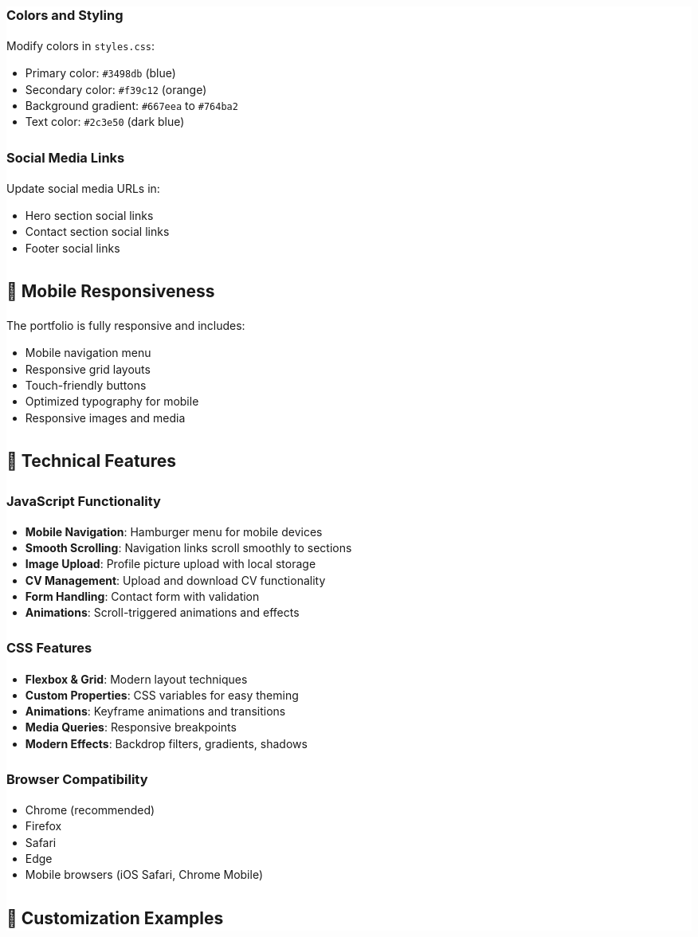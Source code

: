 ### Colors and Styling
Modify colors in `styles.css`:
- Primary color: `#3498db` (blue)
- Secondary color: `#f39c12` (orange)
- Background gradient: `#667eea` to `#764ba2`
- Text color: `#2c3e50` (dark blue)

### Social Media Links
Update social media URLs in:
- Hero section social links
- Contact section social links
- Footer social links

## 📱 Mobile Responsiveness

The portfolio is fully responsive and includes:
- Mobile navigation menu
- Responsive grid layouts
- Touch-friendly buttons
- Optimized typography for mobile
- Responsive images and media

## 🔧 Technical Features

### JavaScript Functionality
- **Mobile Navigation**: Hamburger menu for mobile devices
- **Smooth Scrolling**: Navigation links scroll smoothly to sections
- **Image Upload**: Profile picture upload with local storage
- **CV Management**: Upload and download CV functionality
- **Form Handling**: Contact form with validation
- **Animations**: Scroll-triggered animations and effects

### CSS Features
- **Flexbox & Grid**: Modern layout techniques
- **Custom Properties**: CSS variables for easy theming
- **Animations**: Keyframe animations and transitions
- **Media Queries**: Responsive breakpoints
- **Modern Effects**: Backdrop filters, gradients, shadows

### Browser Compatibility
- Chrome (recommended)
- Firefox
- Safari
- Edge
- Mobile browsers (iOS Safari, Chrome Mobile)

## 🎨 Customization Examples
